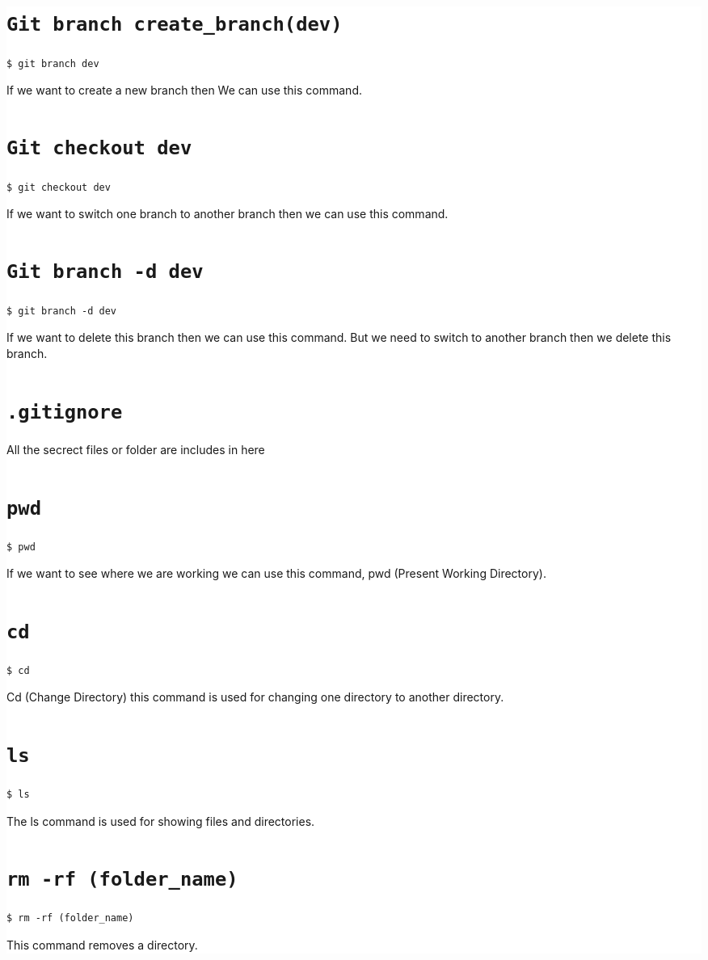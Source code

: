 # `Git branch create_branch(dev)`
```
$ git branch dev
```
If we want to create a new branch then We can use this command.

# `Git checkout dev`
```
$ git checkout dev
```
If we want to switch one branch to another branch then we can use this command.

# `Git branch -d dev`
```
$ git branch -d dev
```
If we want to delete this branch then we can use this command. But we need to switch to another branch then we delete this branch.

# `.gitignore`
All the secrect files or folder are includes in here

# `pwd`
```
$ pwd
```
If we want to see where we are working we can use this command, pwd (Present Working Directory).

# `cd`
```
$ cd
```
Cd (Change Directory) this command is used for changing one directory to another directory.

# `ls`
```
$ ls
```
The ls command is used for showing files and directories.

# `rm -rf (folder_name)`
```
$ rm -rf (folder_name)
```
This command removes a directory.
